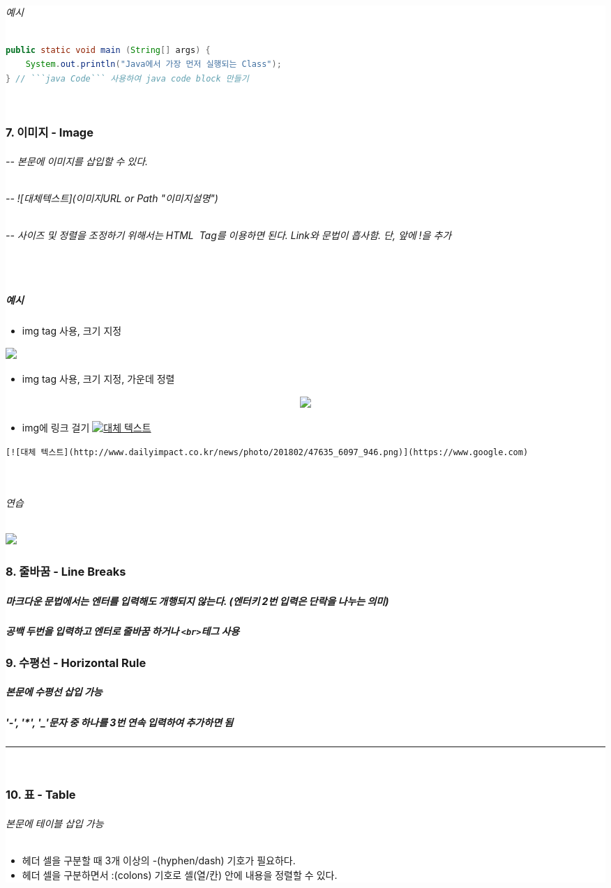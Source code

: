 ###### 예시
```java // Grave 문자 세번 + 사용언어 작성 자리
public static void main (String[] args) {
	System.out.println("Java에서 가장 먼저 실행되는 Class");
} // ```java Code``` 사용하여 java code block 만들기
```
<br>

### 7. 이미지 - Image
###### -- 본문에 이미지를 삽입할 수 있다.
###### -- ![대체텍스트](이미지URL or Path "이미지설명")
###### -- 사이즈 및 정렬을 조정하기 위해서는 HTML <img> Tag를 이용하면 된다. Link와 문법이 흡사함. 단, 앞에 !을 추가
<br>

##### 예시 
- img tag 사용, 크기 지정
<img src="https://encrypted-tbn0.gstatic.com/images?q=tbn:ANd9GcQBSxtd13l67qMFF_fetV-MywM1YN1qdeeLyg&usqp=CAU" width="300px">
<br>

- img tag 사용, 크기 지정, 가운데 정렬
<p align="center"><img src="https://encrypted-tbn0.gstatic.com/images?q=tbn:ANd9GcQBSxtd13l67qMFF_fetV-MywM1YN1qdeeLyg&usqp=CAU" width="300px">
<br>

- img에 링크 걸기 
[![대체 텍스트](http://www.dailyimpact.co.kr/news/photo/201802/47635_6097_946.png)](https://www.google.com)
``` textplain
[![대체 텍스트](http://www.dailyimpact.co.kr/news/photo/201802/47635_6097_946.png)](https://www.google.com)
```

<br>

###### 연습
<a href="http://nearbyinc.cafe24.com"><img src="http://nearbyinc.cafe24.com/resources/image/app_icon.png" width="150px"></a>


### 8. 줄바꿈 - Line Breaks
##### 마크다운 문법에서는 엔터를 입력해도 개행되지 않는다. (엔터키 2번 입력은 단락을 나누는 의미)
##### 공백 두번을 입력하고 엔터로 줄바꿈 하거나 `<br>`테그 사용
  

### 9. 수평선 - Horizontal Rule
##### 본문에 수평선 삽입 가능
##### '-', '*', '_'문자 중 하나를 3번 연속 입력하여 추가하면 됨
***
<br>

### 10. 표 - Table
###### 본문에 테이블 삽입 가능
- 헤더 셀을 구분할 때 3개 이상의 -(hyphen/dash) 기호가 필요하다. 
- 헤더 셀을 구분하면서 :(colons) 기호로 셀(열/칸) 안에 내용을 정렬할 수 있다.
